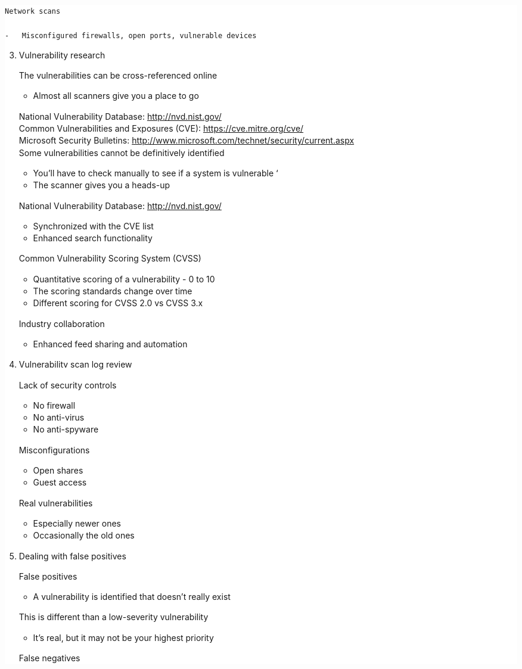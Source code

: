     Network scans  
    
    -   Misconfigured firewalls, open ports, vulnerable devices

3.  Vulnerability research

    The vulnerabilities can be cross-referenced online  
    
    -   Almost all scanners give you a place to go
    
    National Vulnerability Database: <http://nvd.nist.gov/>  
    Common Vulnerabilities and Exposures (CVE): <https://cve.mitre.org/cve/>  
    Microsoft Security Bulletins: <http://www.microsoft.com/technet/security/current.aspx>  
    Some vulnerabilities cannot be definitively identified  
    
    -   You’ll have to check manually to see if a system is vulnerable ‘
    -   The scanner gives you a heads-up
    
    National Vulnerability Database: <http://nvd.nist.gov/>  
    
    -   Synchronized with the CVE list
    -   Enhanced search functionality
    
    Common Vulnerability Scoring System (CVSS)  
    
    -   Quantitative scoring of a vulnerability - 0 to 10
    -   The scoring standards change over time
    -   Different scoring for CVSS 2.0 vs CVSS 3.x
    
    Industry collaboration  
    
    -   Enhanced feed sharing and automation

4.  Vulnerabilitv scan log review

    Lack of security controls  
    
    -   No firewall
    -   No anti-virus
    -   No anti-spyware
    
    Misconfigurations  
    
    -   Open shares
    -   Guest access
    
    Real vulnerabilities  
    
    -   Especially newer ones
    -   Occasionally the old ones

5.  Dealing with false positives

    False positives  
    
    -   A vulnerability is identified that doesn’t really exist
    
    This is different than a low-severity vulnerability  
    
    -   It’s real, but it may not be your highest priority
    
    False negatives  
    